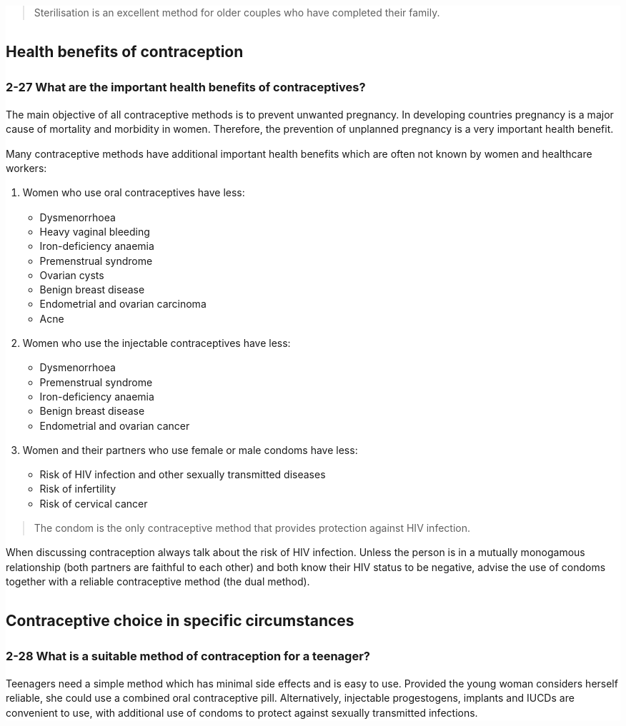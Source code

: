 > Sterilisation is an excellent method for older couples who have completed their family.

## Health benefits of contraception

### 2-27 What are the important health benefits of contraceptives?

The main objective of all contraceptive methods is to prevent unwanted pregnancy. In developing countries pregnancy is a major cause of mortality and morbidity in women. Therefore, the prevention of unplanned pregnancy is a very important health benefit.

Many contraceptive methods have additional important health benefits which are often not known by women and healthcare workers:

1.	Women who use oral contraceptives have less:

	*	Dysmenorrhoea
	*	Heavy vaginal bleeding
	*	Iron-deficiency anaemia
	*	Premenstrual syndrome
	*	Ovarian cysts
	*	Benign breast disease
	*	Endometrial and ovarian carcinoma
	*	Acne

2.	Women who use the injectable contraceptives have less:
	*	Dysmenorrhoea
	*	Premenstrual syndrome
	*	Iron-deficiency anaemia
	*	Benign breast disease
	*	Endometrial and ovarian cancer

3.	Women and their partners who use female or male condoms have less:
	*	Risk of HIV infection and other sexually transmitted diseases
	*	Risk of infertility
	*	Risk of cervical cancer

> The condom is the only contraceptive method that provides protection against HIV infection.

When discussing contraception always talk about the risk of HIV infection. Unless the person is in a mutually monogamous relationship (both partners are faithful to each other) and both know their HIV status to be negative, advise the use of condoms together with a reliable contraceptive method (the dual method).

## Contraceptive choice in specific circumstances

### 2-28 What is a suitable method of contraception for a teenager?

Teenagers need a simple method which has minimal side effects and is easy to use. Provided the young woman considers herself reliable, she could use a combined oral contraceptive pill. Alternatively, injectable progestogens, implants and IUCDs are convenient to use, with additional use of condoms to protect against sexually transmitted infections.
